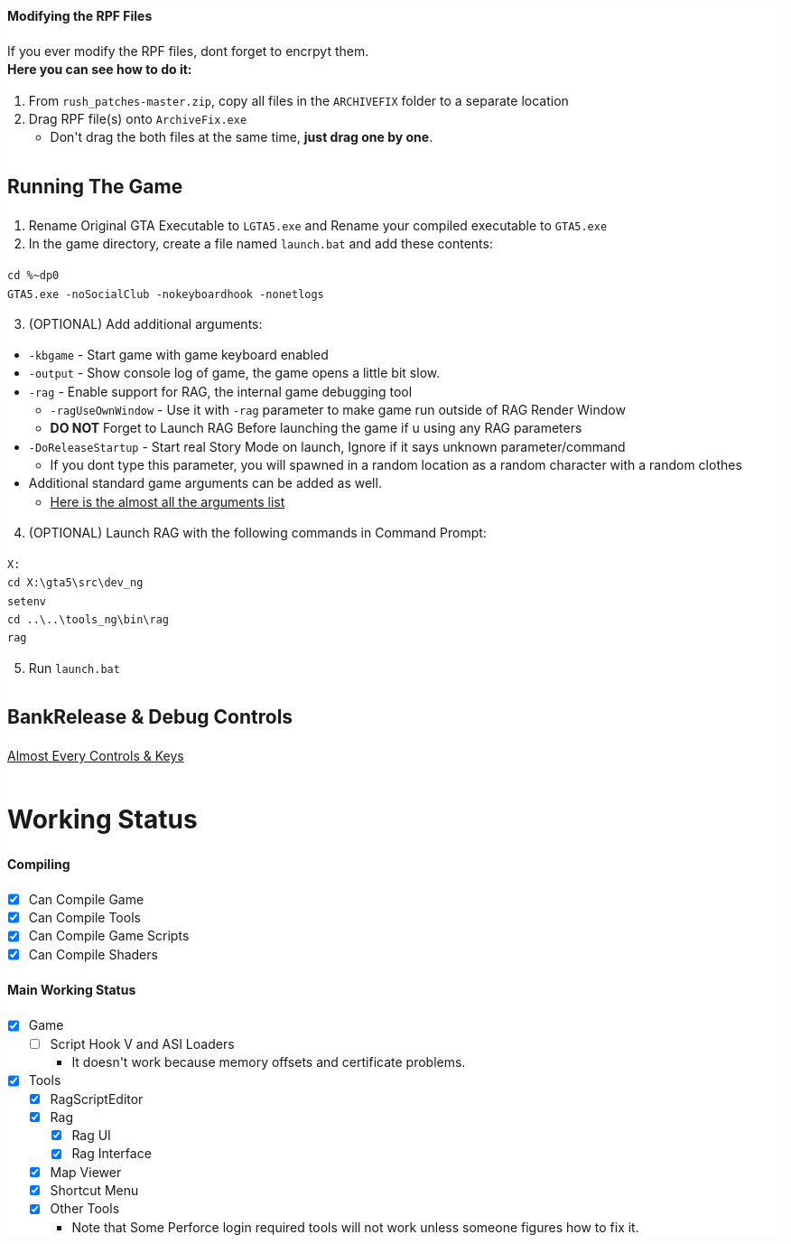 #### Modifying the RPF Files
If you ever modify the RPF files, dont forget to encrpyt them.<br>
**Here you can see how to do it:**
1. From `rush_patches-master.zip`, copy all files in the `ARCHIVEFIX` folder to a separate location
2. Drag RPF file(s) onto `ArchiveFix.exe`
   - Don't drag the both files at the same time, **just drag one by one**.

## Running The Game
1. Rename Original GTA Executable to `LGTA5.exe` and Rename your compiled executable to `GTA5.exe`
2. In the game directory, create a file named `launch.bat` and add these contents:
```batch
cd %~dp0
GTA5.exe -noSocialClub -nokeyboardhook -nonetlogs
```
3. (OPTIONAL) Add additional arguments:
 - `-kbgame` - Start game with game keyboard enabled
 - `-output` - Show console log of game, the game opens a little bit slow.
 - `-rag` - Enable support for RAG, the internal game debugging tool
    - `-ragUseOwnWindow` - Use it with `-rag` parameter to make game run outside of RAG Render Window
    - **DO NOT** Forget to Launch RAG Before launching the game if u using any RAG parameters
 - `-DoReleaseStartup` - Start real Story Mode on launch, Ignore if it says unknown parameter/command
    - If you dont type this parameter, you will spawned in a random location as a random character with a random clothes
 - Additional standard game arguments can be added as well.
   - [Here is the almost all the arguments list](other/LAUNCHPARAMS_GTAV.txt) 
4. (OPTIONAL) Launch RAG with the following commands in Command Prompt:
```batch
X:
cd X:\gta5\src\dev_ng
setenv
cd ..\..\tools_ng\bin\rag
rag
```
5. Run `launch.bat`

## BankRelease & Debug Controls

[Almost Every Controls & Keys](/other/controls)

# Working Status

#### Compiling
- [x] Can Compile Game
- [x] Can Compile Tools
- [x] Can Compile Game Scripts
- [x] Can Compile Shaders

#### Main Working Status
- [x] Game
  - [ ] Script Hook V and ASI Loaders
     - It doesn't work because memory offsets and certificate problems.
- [x] Tools
  - [x] RagScriptEditor
  - [x] Rag
    - [x] Rag UI
    - [x] Rag Interface 
  - [x] Map Viewer
  - [x] Shortcut Menu 
  - [x] Other Tools
    - Note that Some Perforce login required tools will not work unless someone figures how to fix it.
